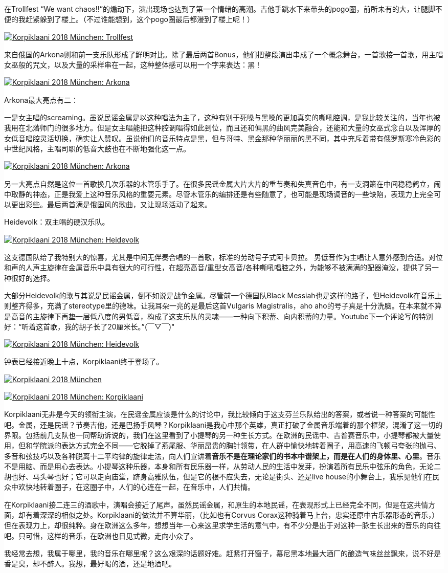 在Trollfest “We want chaos!!”的煽动下，演出现场也达到了第一个情绪的高潮。吉他手跳水下来带头的pogo圈，前所未有的大，让腿脚不便的我赶紧躲到了楼上。（不过谁能想到，这个pogo圈最后都漫到了楼上呢！）

<a data-flickr-embed="true"  href="https://www.flickr.com/photos/145641552@N05/39688466625/in/dateposted-public/" title="Trollfest"><img src="https://farm5.staticflickr.com/4618/39688466625_d55e16723a_z.jpg" width="480" height="640" alt="Korpiklaani 2018 München: Trollfest"></a><script async src="//embedr.flickr.com/assets/client-code.js" charset="utf-8"></script>

来自俄国的Arkona则和前一支乐队形成了鲜明对比。除了最后两首Bonus，他们把整段演出串成了一个概念舞台，一首歌接一首歌，用主唱女巫般的咒文，以及大量的采样串在一起，这种整体感可以用一个字来表达：黑！

<a data-flickr-embed="true"  href="https://www.flickr.com/photos/145641552@N05/40540842962/in/dateposted-public/" title="Korpiklaani 2018 München"><img src="https://farm5.staticflickr.com/4658/40540842962_fe65b37953_z.jpg" width="480" height="640" alt="Korpiklaani 2018 München: Arkona"></a><script async src="//embedr.flickr.com/assets/client-code.js" charset="utf-8"></script>

Arkona最大亮点有二：

一是女主唱的screaming。虽说民谣金属是以这种唱法为主了，这种有别于死嗓与黑嗓的更加真实的嘶吼腔调，是我比较关注的，当年也被我用在北落师门的很多地方。但是女主唱能把这种腔调唱得如此到位，而且还和偏黑的曲风完美融合，还能和大量的女巫式念白以及浑厚的女低音唱腔灵活切换，确实让人赞叹。虽说他们的音乐特点是黑，但与哥特、黑金那种华丽丽的黑不同，其中充斥着带有俄罗斯寒冷色彩的中世纪风格，主唱司职的低音大鼓也在不断地强化这一点。

<a data-flickr-embed="true"  href="https://www.flickr.com/photos/145641552@N05/40582910361/in/dateposted-public/" title="Korpiklaani 2018 München: Arkona"><img src="https://farm5.staticflickr.com/4769/40582910361_5629a5fc28_z.jpg" width="480" height="640" alt="Korpiklaani 2018 München: Arkona"></a><script async src="//embedr.flickr.com/assets/client-code.js" charset="utf-8"></script>

另一大亮点自然是这位一首歌换几次乐器的木管乐手了。在很多民谣金属大片大片的重节奏和失真音色中，有一支洞箫在中间稳稳鹤立，闹中取静的神态，正是我爱上这种音乐风格的重要元素。尽管木管乐的编排还是有些随意了，也可能是现场调音的一些缺陷，表现力上完全可以更出彩些。最后两首满是俄国风的歌曲，又让现场活动了起来。

Heidevolk：双主唱的硬汉乐队。

<a data-flickr-embed="true"  href="https://www.flickr.com/photos/145641552@N05/38772793310/in/dateposted-public/" title="Korpiklaani 2018 München: Heidevolk"><img src="https://farm5.staticflickr.com/4626/38772793310_2f0a3351d5_z.jpg" width="640" height="480" alt="Korpiklaani 2018 München: Heidevolk"></a><script async src="//embedr.flickr.com/assets/client-code.js" charset="utf-8"></script>

这支德国队给了我特别大的惊喜，尤其是中间无伴奏合唱的一首歌，标准的劳动号子式阿卡贝拉。
男低音作为主唱让人意外感到合适。对位和声的人声主旋律在金属音乐中具有很大的可行性，在超亮高音/重型女高音/各种嘶吼唱腔之外，为能够不被满满的配器淹没，提供了另一种很好的选择。

大部分Heidevolk的歌与其说是民谣金属，倒不如说是战争金属。尽管前一个德国队Black Messiah也是这样的路子，但Heidevolk在音乐上则整齐得多，充满了stereotype里的德味。让我耳朵一亮的是最后这首Vulgaris Magistralis，aho aho的号子真是十分洗脑。在本来就不算是高音的主旋律下再垫一层低八度的男低音，构成了这支乐队的灵魂——一种向下积蓄、向内积蓄的力量。Youtube下一个评论写的特别好：“听着这首歌，我的胡子长了20厘米长。”(￣▽￣)"

<a data-flickr-embed="true"  href="https://www.flickr.com/photos/145641552@N05/40540842532/in/dateposted-public/" title="Korpiklaani 2018 München: Heidevolk"><img src="https://farm5.staticflickr.com/4699/40540842532_ef5e296931_z.jpg" width="480" height="640" alt="Korpiklaani 2018 München: Heidevolk"></a><script async src="//embedr.flickr.com/assets/client-code.js" charset="utf-8"></script>

钟表已经接近晚上十点，Korpiklaani终于登场了。

<a data-flickr-embed="true"  href="https://www.flickr.com/photos/145641552@N05/38772795010/in/dateposted-public/" title="Korpiklaani 2018 München"><img src="https://farm5.staticflickr.com/4779/38772795010_d7bf6a633f_z.jpg" width="640" height="480" alt="Korpiklaani 2018 München"></a><script async src="//embedr.flickr.com/assets/client-code.js" charset="utf-8"></script>

<a data-flickr-embed="true"  href="https://www.flickr.com/photos/145641552@N05/40582912741/in/dateposted-public/" title="Korpiklaani 2018 München: Korpiklaani"><img src="https://farm5.staticflickr.com/4754/40582912741_13e52ee02d_z.jpg" width="640" height="480" alt="Korpiklaani 2018 München: Korpiklaani"></a><script async src="//embedr.flickr.com/assets/client-code.js" charset="utf-8"></script>

Korpiklaani无非是今天的领衔主演，在民谣金属应该是什么的讨论中，我比较倾向于这支芬兰乐队给出的答案，或者说一种答案的可能性吧。金属，还是民谣？节奏吉他，还是巴扬手风琴？Korpiklaani是我心中那个英雄，真正打破了金属音乐端着的那个框架，混淆了这一切的界限。包括前几支队也一同帮助诉说的，我们在这里看到了小提琴的另一种生长方式。在欧洲的民谣中、吉普赛音乐中，小提琴都被大量使用，但和学院派的表达方式完全不同——它脱掉了燕尾服、华丽昂贵的胸针领带，在人群中愉快地转着圈子，用高速的飞顿弓夸张的抛弓、多音和弦技巧以及各种脱离十二平均律的旋律走法，向人们宣讲着**音乐不是在理论家们的书本中谱架上，而是在人们的身体里、心里**。音乐不是用脑、而是用心去表达。小提琴这种乐器，本身和所有民乐器一样，从劳动人民的生活中发芽，扮演着所有民乐中弦乐的角色，无论二胡也好、马头琴也好；它可以走向庙堂，跻身高雅队伍，但是它的根不应失去，无论是街头、还是live house的小舞台上，我乐见他们在民众中欢快地转着圈子，在这圈子中，人们的心连在一起，在音乐中，人们共情。

在Korpiklaani接二连三的酒歌中，演唱会接近了尾声。虽然民谣金属，和原生的本地民谣，在表现形式上已经完全不同，但是在这共情方面，却有着深深的相似之处。Korpiklaani的做法并不算华丽，（比如也有Corvus Corax这种骑着马上台，忠实还原中古乐器形态的音乐，）但在表现力上，却很纯粹。身在欧洲这么多年，想想当年一心来这里求学生活的意气中，有不少分是出于对这种一脉生长出来的音乐的向往吧。只可惜，这样的音乐，在欧洲也日见式微，走向小众了。

我经常去想，我属于哪里，我的音乐在哪里呢？这么艰深的话题好难。赶紧打开窗子，慕尼黑本地最大酒厂的酿造气味丝丝飘来，说不好是香是臭，却不醉人。我想，最好喝的酒，还是地酒吧。
